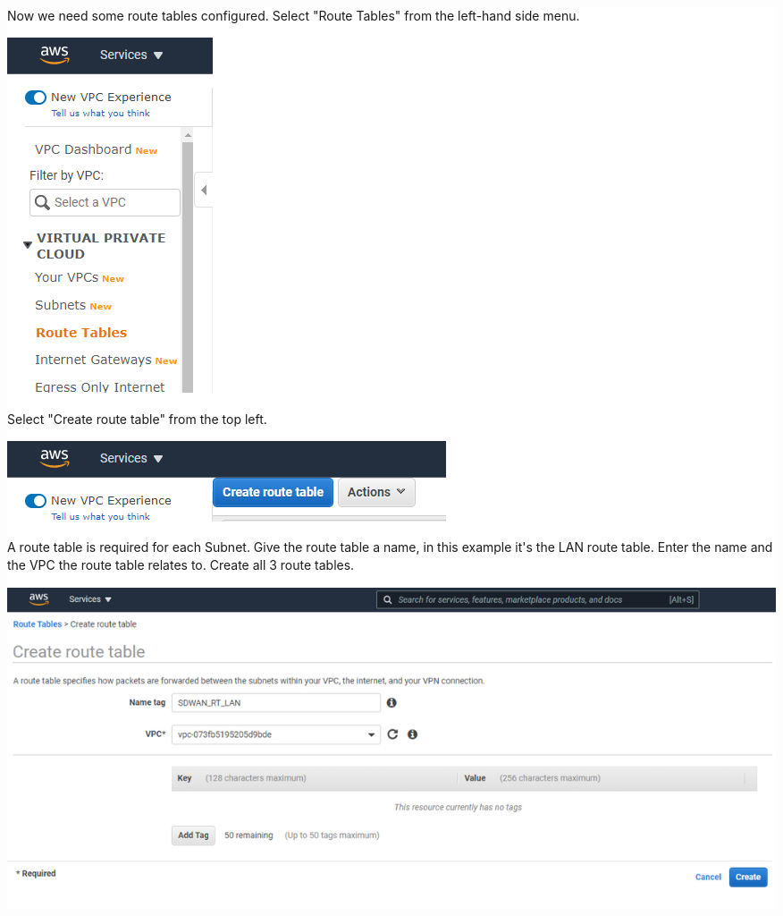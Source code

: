 Now we need some route tables configured. Select "Route Tables" from the left-hand side menu.

![](images/061421_1737_CitrixSDWAN14.png)

Select "Create route table" from the top left.

![](images/061421_1737_CitrixSDWAN15.png)

A route table is required for each Subnet. Give the route table a name, in this example it's the LAN route table. Enter the name and the VPC the route table relates to. Create all 3 route tables.

![](images/061421_1737_CitrixSDWAN16.png)
